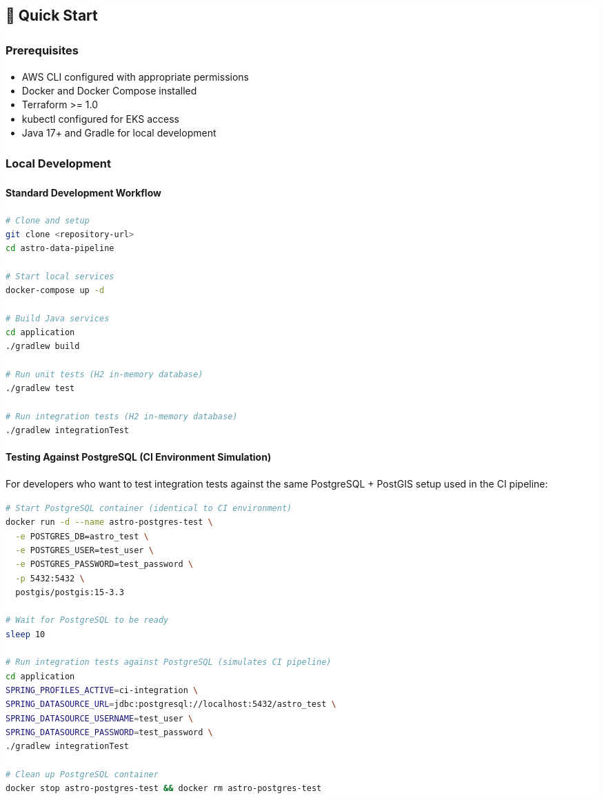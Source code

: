 ## 🚀 Quick Start

### Prerequisites
- AWS CLI configured with appropriate permissions
- Docker and Docker Compose installed
- Terraform >= 1.0
- kubectl configured for EKS access
- Java 17+ and Gradle for local development

### Local Development

#### Standard Development Workflow
```bash
# Clone and setup
git clone <repository-url>
cd astro-data-pipeline

# Start local services
docker-compose up -d

# Build Java services
cd application
./gradlew build

# Run unit tests (H2 in-memory database)
./gradlew test

# Run integration tests (H2 in-memory database)
./gradlew integrationTest
```

#### Testing Against PostgreSQL (CI Environment Simulation)
For developers who want to test integration tests against the same PostgreSQL + PostGIS setup used in the CI pipeline:

```bash
# Start PostgreSQL container (identical to CI environment)
docker run -d --name astro-postgres-test \
  -e POSTGRES_DB=astro_test \
  -e POSTGRES_USER=test_user \
  -e POSTGRES_PASSWORD=test_password \
  -p 5432:5432 \
  postgis/postgis:15-3.3

# Wait for PostgreSQL to be ready
sleep 10

# Run integration tests against PostgreSQL (simulates CI pipeline)
cd application
SPRING_PROFILES_ACTIVE=ci-integration \
SPRING_DATASOURCE_URL=jdbc:postgresql://localhost:5432/astro_test \
SPRING_DATASOURCE_USERNAME=test_user \
SPRING_DATASOURCE_PASSWORD=test_password \
./gradlew integrationTest

# Clean up PostgreSQL container
docker stop astro-postgres-test && docker rm astro-postgres-test
```
